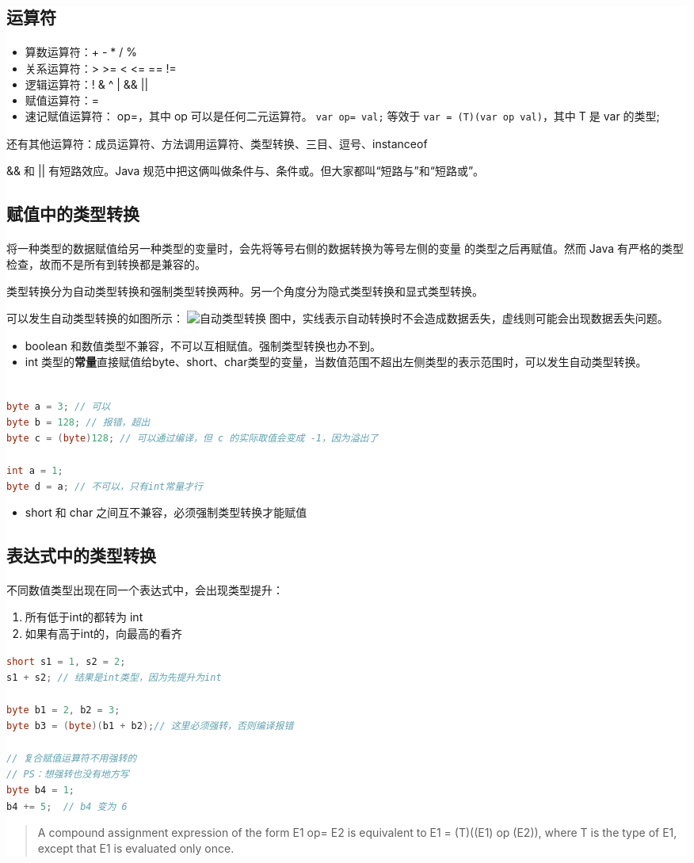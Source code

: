 ## 运算符
- 算数运算符：+ - * / %
- 关系运算符：> >= < <= == !=
- 逻辑运算符：! & ^ |  && ||
- 赋值运算符：=
- 速记赋值运算符： op=，其中 op 可以是任何二元运算符。
  `var op= val;` 等效于 `var = (T)(var op val)`，其中 T 是 var 的类型;

还有其他运算符：成员运算符、方法调用运算符、类型转换、三目、逗号、instanceof

&& 和 || 有短路效应。Java 规范中把这俩叫做条件与、条件或。但大家都叫“短路与”和“短路或”。
## 赋值中的类型转换
将一种类型的数据赋值给另一种类型的变量时，会先将等号右侧的数据转换为等号左侧的变量
的类型之后再赋值。然而 Java 有严格的类型检查，故而不是所有到转换都是兼容的。

类型转换分为自动类型转换和强制类型转换两种。另一个角度分为隐式类型转换和显式类型转换。


可以发生自动类型转换的如图所示：
![自动类型转换](image/02-自动类型转换.jpg "八种基本类型的自动类型转换")
图中，实线表示自动转换时不会造成数据丢失，虚线则可能会出现数据丢失问题。

- boolean 和数值类型不兼容，不可以互相赋值。强制类型转换也办不到。
- int 类型的**常量**直接赋值给byte、short、char类型的变量，当数值范围不超出左侧类型的表示范围时，可以发生自动类型转换。
```java

byte a = 3; // 可以
byte b = 128; // 报错，超出
byte c = (byte)128; // 可以通过编译，但 c 的实际取值会变成 -1，因为溢出了

int a = 1;
byte d = a; // 不可以，只有int常量才行
```

- short 和 char 之间互不兼容，必须强制类型转换才能赋值

## 表达式中的类型转换
不同数值类型出现在同一个表达式中，会出现类型提升：
1. 所有低于int的都转为 int
2. 如果有高于int的，向最高的看齐

```java
short s1 = 1, s2 = 2;
s1 + s2; // 结果是int类型，因为先提升为int

byte b1 = 2, b2 = 3;
byte b3 = (byte)(b1 + b2);// 这里必须强转，否则编译报错

// 复合赋值运算符不用强转的
// PS：想强转也没有地方写
byte b4 = 1;
b4 += 5;  // b4 变为 6
```
> A compound assignment expression of the form E1 op= E2 is equivalent to
E1 = (T)((E1) op (E2)), where T is the type of E1, except that E1 is evaluated
only once.
